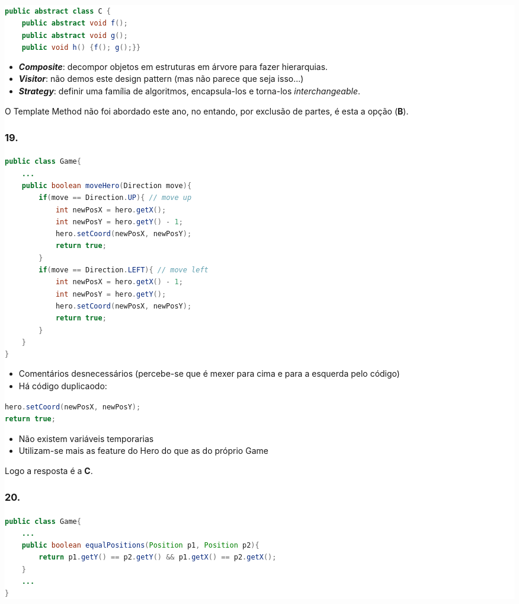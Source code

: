 ````java
public abstract class C {
    public abstract void f();
    public abstract void g();
    public void h() {f(); g();}}
````
+ ***Composite***: decompor objetos em estruturas em árvore para fazer hierarquias.
+ ***Visitor***: não demos este design pattern (mas não parece que seja isso...)
+ ***Strategy***: definir uma família de algoritmos, encapsula-los e torna-los *interchangeable*. 

O Template Method não foi abordado este ano, no entando, por exclusão de partes, é esta a opção (**B**).

### 19.

````java
public class Game{
    ...
    public boolean moveHero(Direction move){
        if(move == Direction.UP){ // move up
            int newPosX = hero.getX();
            int newPosY = hero.getY() - 1;
            hero.setCoord(newPosX, newPosY);
            return true;
        }
        if(move == Direction.LEFT){ // move left
            int newPosX = hero.getX() - 1;
            int newPosY = hero.getY();
            hero.setCoord(newPosX, newPosY);
            return true;
        }
    }
}
````

+ Comentários desnecessários (percebe-se que é mexer para cima e para a esquerda pelo código)
+ Há código duplicaodo:
````java
hero.setCoord(newPosX, newPosY);
return true;
````
+ Não existem variáveis temporarias
+ Utilizam-se mais as feature do Hero do que as do próprio Game

Logo a resposta é a **C**.

### 20.

````java
public class Game{
    ...
    public boolean equalPositions(Position p1, Position p2){
        return p1.getY() == p2.getY() && p1.getX() == p2.getX();
    }
    ...
}
````
